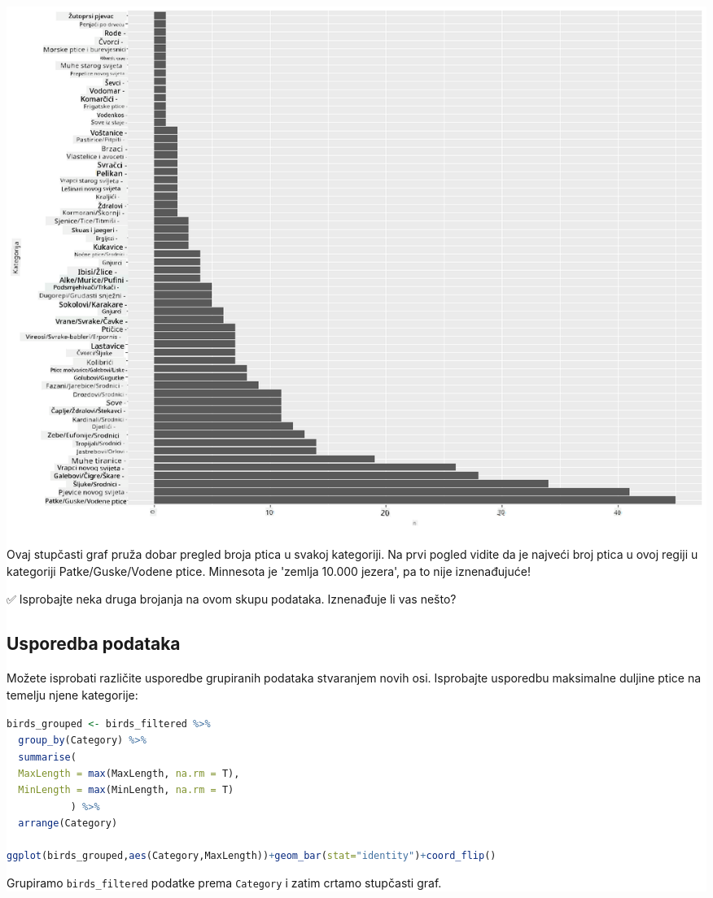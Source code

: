 ![category-length](../../../../../translated_images/category-length.7e34c296690e85d64f7e4d25a56077442683eca96c4f5b4eae120a64c0755636.hr.png)

Ovaj stupčasti graf pruža dobar pregled broja ptica u svakoj kategoriji. Na prvi pogled vidite da je najveći broj ptica u ovoj regiji u kategoriji Patke/Guske/Vodene ptice. Minnesota je 'zemlja 10.000 jezera', pa to nije iznenađujuće!

✅ Isprobajte neka druga brojanja na ovom skupu podataka. Iznenađuje li vas nešto?

## Usporedba podataka

Možete isprobati različite usporedbe grupiranih podataka stvaranjem novih osi. Isprobajte usporedbu maksimalne duljine ptice na temelju njene kategorije:

```r
birds_grouped <- birds_filtered %>%
  group_by(Category) %>%
  summarise(
  MaxLength = max(MaxLength, na.rm = T),
  MinLength = max(MinLength, na.rm = T)
           ) %>%
  arrange(Category)
  
ggplot(birds_grouped,aes(Category,MaxLength))+geom_bar(stat="identity")+coord_flip()
```  
Grupiramo `birds_filtered` podatke prema `Category` i zatim crtamo stupčasti graf.
